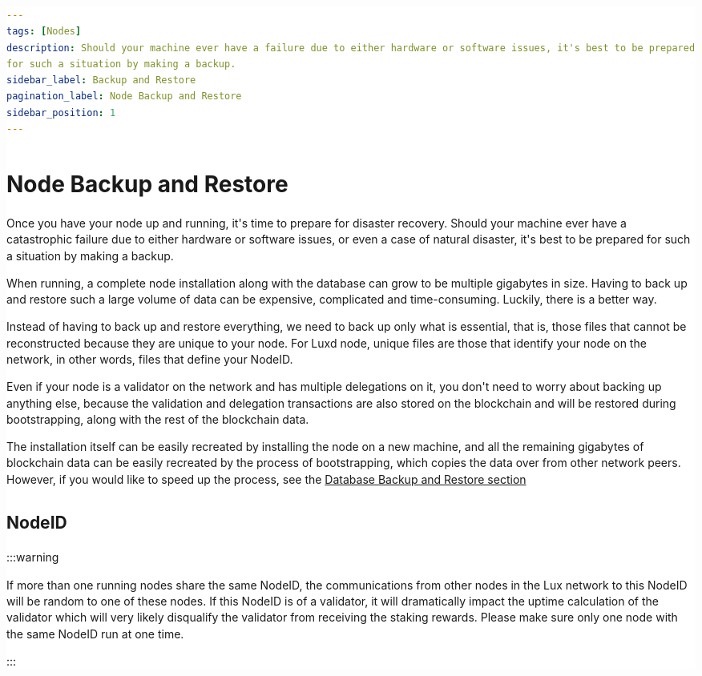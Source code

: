 ```yaml
---
tags: [Nodes]
description: Should your machine ever have a failure due to either hardware or software issues, it's best to be prepared for such a situation by making a backup.
sidebar_label: Backup and Restore
pagination_label: Node Backup and Restore
sidebar_position: 1
---
```


# Node Backup and Restore

Once you have your node up and running, it's time to prepare for disaster
recovery. Should your machine ever have a catastrophic failure due to either
hardware or software issues, or even a case of natural disaster, it's best to be
prepared for such a situation by making a backup.

When running, a complete node installation along with the database can grow to
be multiple gigabytes in size. Having to back up and restore such a large volume
of data can be expensive, complicated and time-consuming. Luckily, there is a
better way.

Instead of having to back up and restore everything, we need to back up only
what is essential, that is, those files that cannot be reconstructed because
they are unique to your node. For Luxd node, unique files are those that
identify your node on the network, in other words, files that define your
NodeID.

Even if your node is a validator on the network and has multiple delegations on
it, you don't need to worry about backing up anything else, because the
validation and delegation transactions are also stored on the blockchain and
will be restored during bootstrapping, along with the rest of the blockchain
data.

The installation itself can be easily recreated by installing the node on a new
machine, and all the remaining gigabytes of blockchain data can be easily
recreated by the process of bootstrapping, which copies the data over from other
network peers. However, if you would like to speed up the process, see the
[Database Backup and Restore section](#database)

## NodeID

:::warning

If more than one running nodes share the same NodeID, the communications from
other nodes in the Lux network to this NodeID will be random to one of
these nodes. If this NodeID is of a validator, it will dramatically impact the
uptime calculation of the validator which will very likely disqualify the
validator from receiving the staking rewards. Please make sure only one node
with the same NodeID run at one time.

:::
